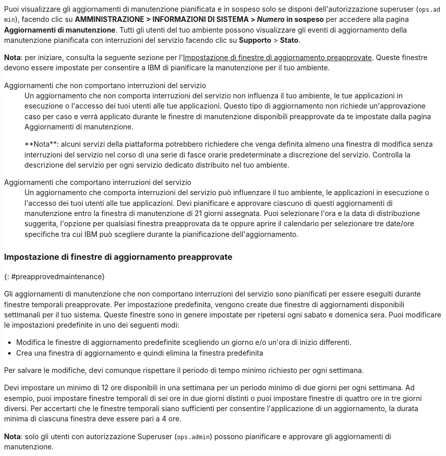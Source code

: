 Puoi visualizzare gli aggiornamenti di manutenzione pianificata e in sospeso solo se disponi dell'autorizzazione superuser (`ops.admin`), facendo clic su **AMMINISTRAZIONE &gt; INFORMAZIONI DI SISTEMA &gt; *Numero* in sospeso** per accedere alla pagina **Aggiornamenti di manutenzione**.  Tutti gli utenti del tuo ambiente possono visualizzare gli eventi di aggiornamento della manutenzione pianificata con interruzioni del servizio facendo clic su **Supporto** &gt; **Stato**.

**Nota**: per iniziare, consulta la seguente sezione per l'[Impostazione di finestre di aggiornamento preapprovate](index.html#preapprovedmaintenance). Queste finestre devono essere impostate per consentire a IBM di pianificare la manutenzione per il tuo ambiente.

<dl>
<dt>Aggiornamenti che non comportano interruzioni del servizio</dt>
<dd>Un aggiornamento che non comporta interruzioni del servizio non influenza il tuo ambiente, le tue applicazioni in esecuzione o l'accesso dei tuoi utenti alle tue applicazioni. Questo tipo di aggiornamento non richiede un'approvazione caso per caso e verrà applicato durante le finestre di manutenzione disponibili preapprovate da te impostate dalla pagina Aggiornamenti di manutenzione.
<p>**Nota**: alcuni servizi della piattaforma potrebbero richiedere che venga definita almeno una finestra di modifica senza interruzioni del servizio nel corso di una serie di fasce orarie predeterminate a discrezione del servizio. Controlla la descrizione del servizio per ogni servizio dedicato distribuito nel tuo ambiente.</p></dd>
<dt>Aggiornamenti che comportano interruzioni del servizio</dt>
<dd>Un aggiornamento che comporta interruzioni del servizio può influenzare il tuo ambiente, le applicazioni in esecuzione o l'accesso dei tuoi utenti alle tue applicazioni. Devi pianificare e approvare ciascuno di questi aggiornamenti di manutenzione entro la finestra di manutenzione di 21 giorni assegnata. Puoi selezionare l'ora e la data di distribuzione suggerita, l'opzione per qualsiasi finestra preapprovata da te oppure aprire il calendario per selezionare tre date/ore specifiche tra cui IBM può scegliere durante la pianificazione dell'aggiornamento.</dd>
</dl>


### Impostazione di finestre di aggiornamento preapprovate
{: #preapprovedmaintenance}

Gli aggiornamenti di manutenzione che non comportano interruzioni del servizio sono pianificati per essere eseguiti durante finestre temporali preapprovate. Per impostazione predefinita, vengono create due finestre di aggiornamenti disponibili settimanali per il tuo sistema. Queste finestre sono in genere impostate per ripetersi ogni sabato e domenica sera. Puoi modificare le impostazioni predefinite in uno dei seguenti modi:
 * Modifica le finestre di aggiornamento predefinite scegliendo un giorno e/o un'ora di inizio differenti.
 * Crea una finestra di aggiornamento e quindi elimina la finestra predefinita

Per salvare le modifiche, devi comunque rispettare il periodo di tempo minimo richiesto per ogni settimana.

Devi impostare un minimo di 12 ore disponibili in una settimana per un periodo minimo di due giorni per ogni settimana. Ad esempio, puoi impostare finestre temporali di sei ore in due giorni distinti o puoi impostare finestre di quattro ore in tre giorni diversi. Per accertarti che le finestre temporali siano sufficienti per consentire l'applicazione di un aggiornamento, la durata minima di ciascuna finestra deve essere pari a 4 ore.  

**Nota**: solo gli utenti con autorizzazione Superuser (`ops.admin`) possono pianificare e approvare gli aggiornamenti di manutenzione.
